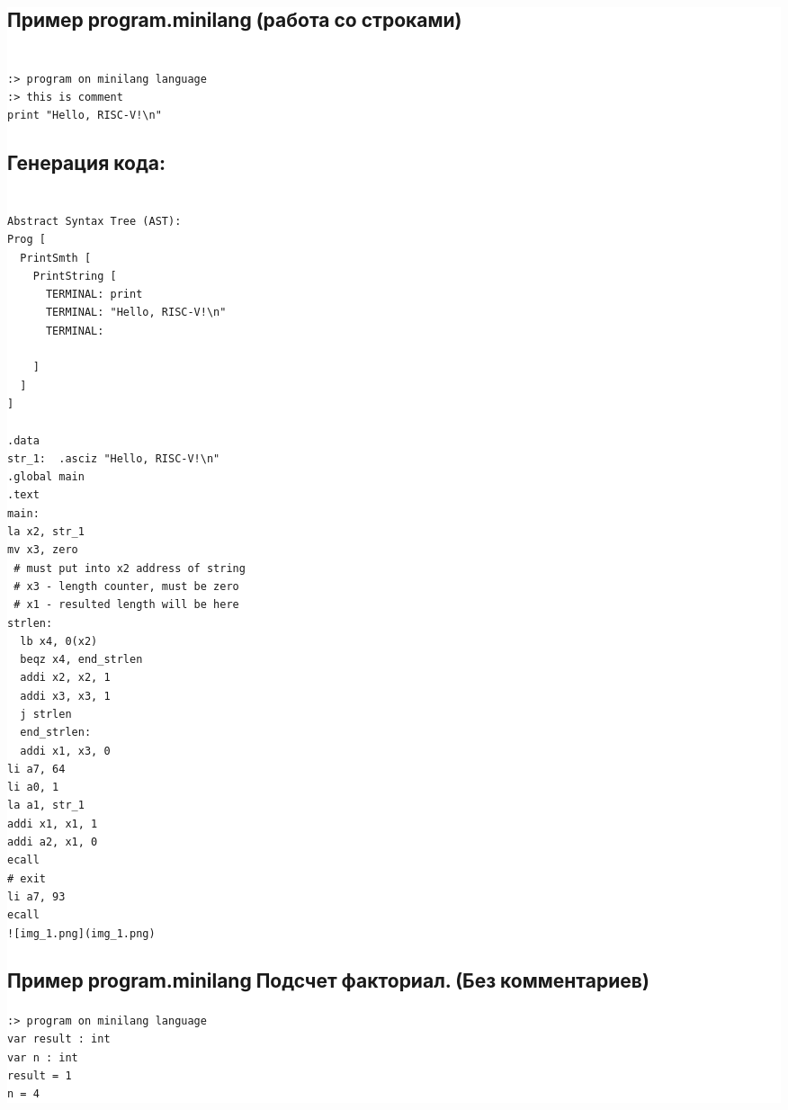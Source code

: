 
## Пример program.minilang (работа со строками)
```minilang

:> program on minilang language
:> this is comment
print "Hello, RISC-V!\n"

```

## Генерация кода:
````

Abstract Syntax Tree (AST):
Prog [
  PrintSmth [
    PrintString [
      TERMINAL: print
      TERMINAL: "Hello, RISC-V!\n"
      TERMINAL: 

    ]
  ]
]

.data
str_1:  .asciz "Hello, RISC-V!\n" 
.global main
.text
main:
la x2, str_1
mv x3, zero
 # must put into x2 address of string
 # x3 - length counter, must be zero
 # x1 - resulted length will be here
strlen:
  lb x4, 0(x2)
  beqz x4, end_strlen
  addi x2, x2, 1
  addi x3, x3, 1
  j strlen
  end_strlen:
  addi x1, x3, 0
li a7, 64
li a0, 1
la a1, str_1
addi x1, x1, 1
addi a2, x1, 0
ecall
# exit
li a7, 93
ecall
![img_1.png](img_1.png)
````
## Пример program.minilang Подсчет факториал. (Без комментариев)
```minilang
:> program on minilang language
var result : int
var n : int
result = 1
n = 4
```